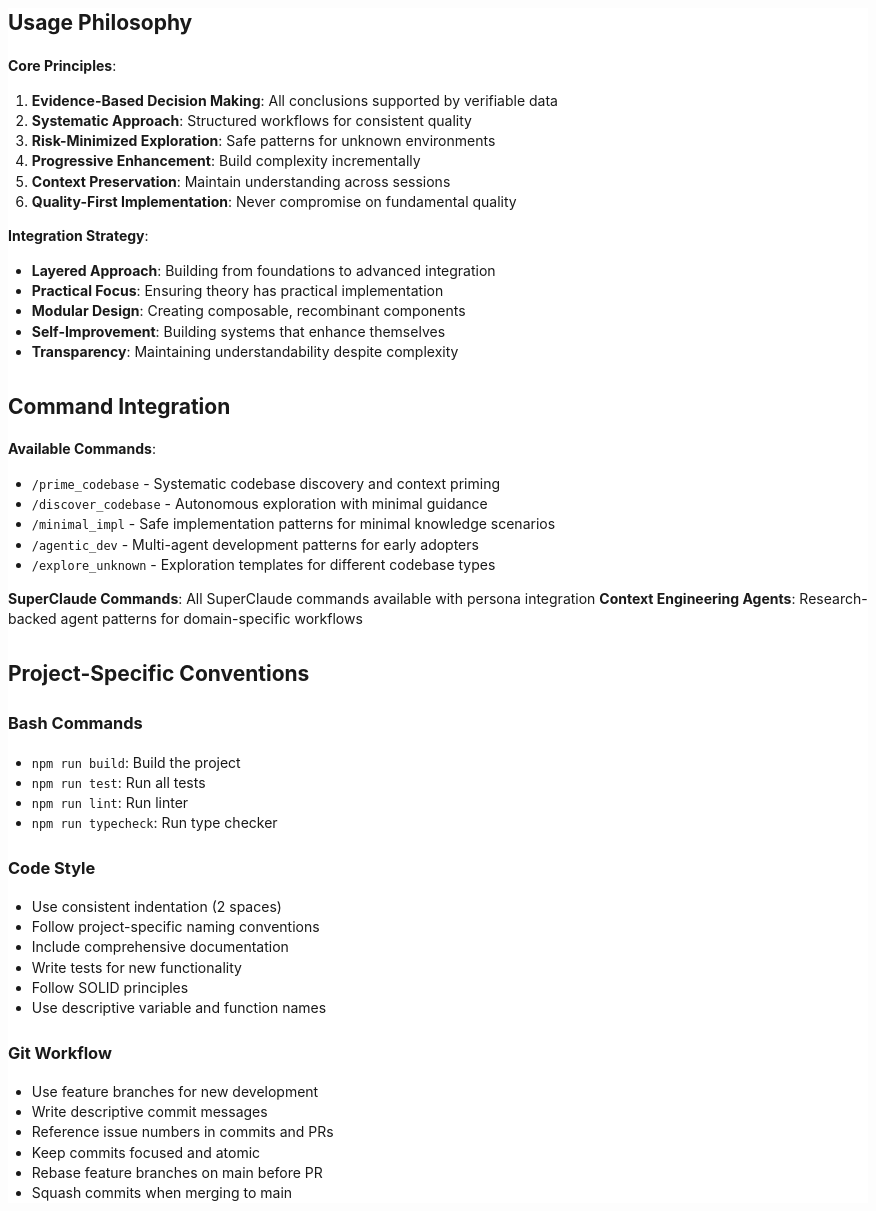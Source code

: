 ## Usage Philosophy

**Core Principles**:
1. **Evidence-Based Decision Making**: All conclusions supported by verifiable data
2. **Systematic Approach**: Structured workflows for consistent quality
3. **Risk-Minimized Exploration**: Safe patterns for unknown environments
4. **Progressive Enhancement**: Build complexity incrementally
5. **Context Preservation**: Maintain understanding across sessions
6. **Quality-First Implementation**: Never compromise on fundamental quality

**Integration Strategy**:
- **Layered Approach**: Building from foundations to advanced integration
- **Practical Focus**: Ensuring theory has practical implementation
- **Modular Design**: Creating composable, recombinant components
- **Self-Improvement**: Building systems that enhance themselves
- **Transparency**: Maintaining understandability despite complexity

## Command Integration

**Available Commands**:
- `/prime_codebase` - Systematic codebase discovery and context priming
- `/discover_codebase` - Autonomous exploration with minimal guidance
- `/minimal_impl` - Safe implementation patterns for minimal knowledge scenarios
- `/agentic_dev` - Multi-agent development patterns for early adopters
- `/explore_unknown` - Exploration templates for different codebase types

**SuperClaude Commands**: All SuperClaude commands available with persona integration
**Context Engineering Agents**: Research-backed agent patterns for domain-specific workflows

## Project-Specific Conventions

### Bash Commands
- `npm run build`: Build the project
- `npm run test`: Run all tests
- `npm run lint`: Run linter
- `npm run typecheck`: Run type checker

### Code Style
- Use consistent indentation (2 spaces)
- Follow project-specific naming conventions
- Include comprehensive documentation
- Write tests for new functionality
- Follow SOLID principles
- Use descriptive variable and function names

### Git Workflow
- Use feature branches for new development
- Write descriptive commit messages
- Reference issue numbers in commits and PRs
- Keep commits focused and atomic
- Rebase feature branches on main before PR
- Squash commits when merging to main
